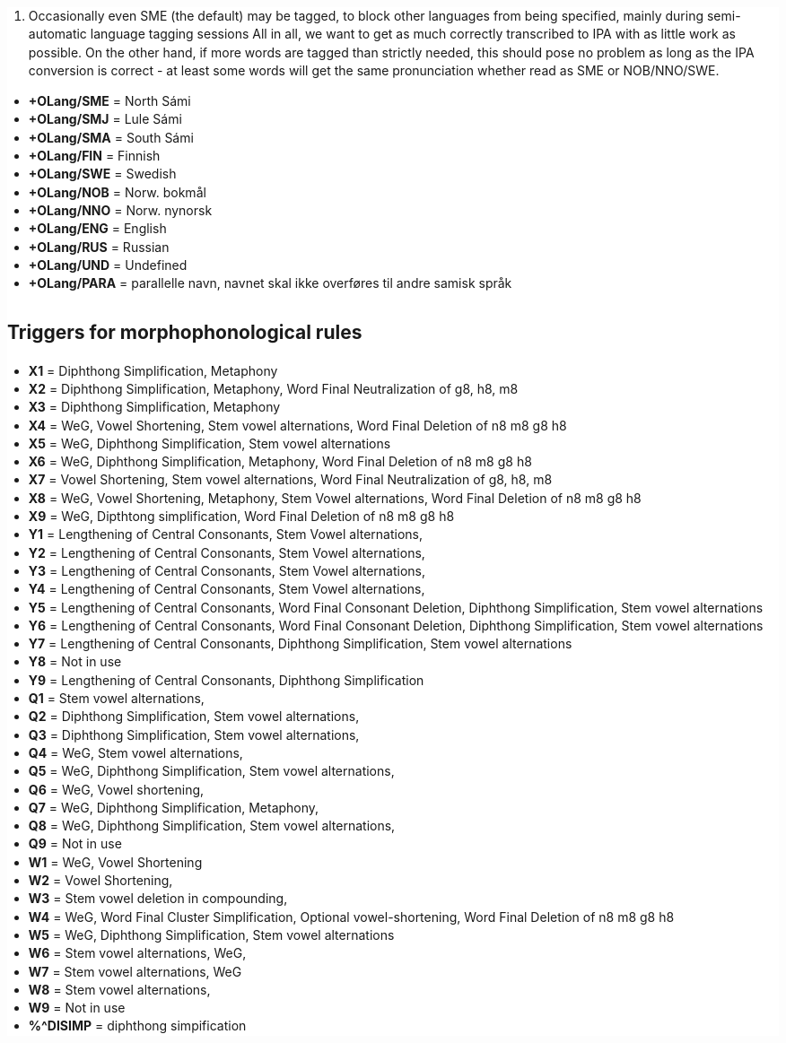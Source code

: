 1. Occasionally even SME (the default) may be tagged, to block other
languages from being specified, mainly during semi-automatic
language tagging sessions
All in all, we want to get as much correctly transcribed to IPA
with as little work as possible. On the other hand, if more words
are tagged than strictly needed, this should pose no problem as
long as the IPA conversion is correct - at least some words will
get the same pronunciation whether read as SME or NOB/NNO/SWE.

* **+OLang/SME** = North Sámi
* **+OLang/SMJ** = Lule Sámi
* **+OLang/SMA** = South Sámi
* **+OLang/FIN** = Finnish
* **+OLang/SWE** = Swedish
* **+OLang/NOB** = Norw. bokmål
* **+OLang/NNO** = Norw. nynorsk
* **+OLang/ENG** = English
* **+OLang/RUS** = Russian
* **+OLang/UND** = Undefined
* **+OLang/PARA** = parallelle navn, navnet skal ikke overføres til andre samisk språk

## Triggers for morphophonological rules

* **X1** = Diphthong Simplification, Metaphony
* **X2** = Diphthong Simplification, Metaphony, Word Final Neutralization of g8, h8, m8
* **X3** = Diphthong Simplification, Metaphony
* **X4** = WeG, Vowel Shortening, Stem vowel alternations, Word Final Deletion of n8 m8 g8 h8
* **X5** = WeG, Diphthong Simplification, Stem vowel alternations
* **X6** = WeG, Diphthong Simplification, Metaphony, Word Final Deletion of n8 m8 g8 h8
* **X7** = Vowel Shortening, Stem vowel alternations, Word Final Neutralization of g8, h8, m8
* **X8** = WeG, Vowel Shortening, Metaphony, Stem Vowel alternations, Word Final Deletion of n8 m8 g8 h8
* **X9** = WeG, Dipthtong simplification, Word Final Deletion of n8 m8 g8 h8
* **Y1** = Lengthening of Central Consonants, Stem Vowel alternations,
* **Y2** = Lengthening of Central Consonants, Stem Vowel alternations,
* **Y3** = Lengthening of Central Consonants, Stem Vowel alternations,
* **Y4** = Lengthening of Central Consonants, Stem Vowel alternations,
* **Y5** = Lengthening of Central Consonants, Word Final Consonant Deletion, Diphthong Simplification, Stem vowel alternations
* **Y6** = Lengthening of Central Consonants, Word Final Consonant Deletion, Diphthong Simplification, Stem vowel alternations
* **Y7** = Lengthening of Central Consonants, Diphthong Simplification, Stem vowel alternations
* **Y8** = Not in use
* **Y9** = Lengthening of Central Consonants, Diphthong Simplification
* **Q1** = Stem vowel alternations,
* **Q2** = Diphthong Simplification, Stem vowel alternations,
* **Q3** = Diphthong Simplification, Stem vowel alternations,
* **Q4** = WeG, Stem vowel alternations,
* **Q5** = WeG, Diphthong Simplification, Stem vowel alternations,
* **Q6** = WeG, Vowel shortening,
* **Q7** = WeG, Diphthong Simplification, Metaphony,
* **Q8** = WeG, Diphthong Simplification, Stem vowel alternations,
* **Q9** = Not in use
* **W1** = WeG, Vowel Shortening
* **W2** = Vowel Shortening,
* **W3** = Stem vowel deletion in compounding,
* **W4** = WeG, Word Final Cluster Simplification, Optional vowel-shortening, Word Final Deletion of n8 m8 g8 h8
* **W5** = WeG, Diphthong Simplification, Stem vowel alternations
* **W6** = Stem vowel alternations, WeG,
* **W7** = Stem vowel alternations, WeG
* **W8** = Stem vowel alternations,
* **W9** = Not in use
* **%^DISIMP** = diphthong simpification
